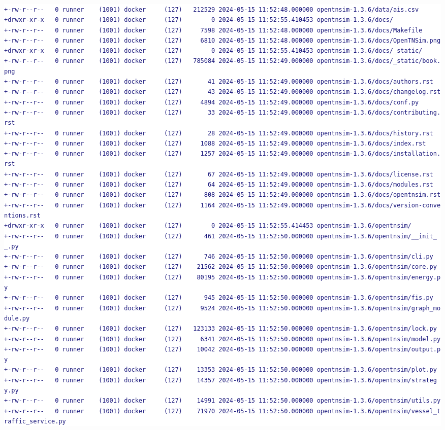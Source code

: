 ```diff
+-rw-r--r--   0 runner    (1001) docker     (127)   212529 2024-05-15 11:52:48.000000 opentnsim-1.3.6/data/ais.csv
+drwxr-xr-x   0 runner    (1001) docker     (127)        0 2024-05-15 11:52:55.410453 opentnsim-1.3.6/docs/
+-rw-r--r--   0 runner    (1001) docker     (127)     7598 2024-05-15 11:52:48.000000 opentnsim-1.3.6/docs/Makefile
+-rw-r--r--   0 runner    (1001) docker     (127)     6810 2024-05-15 11:52:48.000000 opentnsim-1.3.6/docs/OpenTNSim.png
+drwxr-xr-x   0 runner    (1001) docker     (127)        0 2024-05-15 11:52:55.410453 opentnsim-1.3.6/docs/_static/
+-rw-r--r--   0 runner    (1001) docker     (127)   785084 2024-05-15 11:52:49.000000 opentnsim-1.3.6/docs/_static/book.png
+-rw-r--r--   0 runner    (1001) docker     (127)       41 2024-05-15 11:52:49.000000 opentnsim-1.3.6/docs/authors.rst
+-rw-r--r--   0 runner    (1001) docker     (127)       43 2024-05-15 11:52:49.000000 opentnsim-1.3.6/docs/changelog.rst
+-rw-r--r--   0 runner    (1001) docker     (127)     4894 2024-05-15 11:52:49.000000 opentnsim-1.3.6/docs/conf.py
+-rw-r--r--   0 runner    (1001) docker     (127)       33 2024-05-15 11:52:49.000000 opentnsim-1.3.6/docs/contributing.rst
+-rw-r--r--   0 runner    (1001) docker     (127)       28 2024-05-15 11:52:49.000000 opentnsim-1.3.6/docs/history.rst
+-rw-r--r--   0 runner    (1001) docker     (127)     1088 2024-05-15 11:52:49.000000 opentnsim-1.3.6/docs/index.rst
+-rw-r--r--   0 runner    (1001) docker     (127)     1257 2024-05-15 11:52:49.000000 opentnsim-1.3.6/docs/installation.rst
+-rw-r--r--   0 runner    (1001) docker     (127)       67 2024-05-15 11:52:49.000000 opentnsim-1.3.6/docs/license.rst
+-rw-r--r--   0 runner    (1001) docker     (127)       64 2024-05-15 11:52:49.000000 opentnsim-1.3.6/docs/modules.rst
+-rw-r--r--   0 runner    (1001) docker     (127)      808 2024-05-15 11:52:49.000000 opentnsim-1.3.6/docs/opentnsim.rst
+-rw-r--r--   0 runner    (1001) docker     (127)     1164 2024-05-15 11:52:49.000000 opentnsim-1.3.6/docs/version-conventions.rst
+drwxr-xr-x   0 runner    (1001) docker     (127)        0 2024-05-15 11:52:55.414453 opentnsim-1.3.6/opentnsim/
+-rw-r--r--   0 runner    (1001) docker     (127)      461 2024-05-15 11:52:50.000000 opentnsim-1.3.6/opentnsim/__init__.py
+-rw-r--r--   0 runner    (1001) docker     (127)      746 2024-05-15 11:52:50.000000 opentnsim-1.3.6/opentnsim/cli.py
+-rw-r--r--   0 runner    (1001) docker     (127)    21562 2024-05-15 11:52:50.000000 opentnsim-1.3.6/opentnsim/core.py
+-rw-r--r--   0 runner    (1001) docker     (127)    80195 2024-05-15 11:52:50.000000 opentnsim-1.3.6/opentnsim/energy.py
+-rw-r--r--   0 runner    (1001) docker     (127)      945 2024-05-15 11:52:50.000000 opentnsim-1.3.6/opentnsim/fis.py
+-rw-r--r--   0 runner    (1001) docker     (127)     9524 2024-05-15 11:52:50.000000 opentnsim-1.3.6/opentnsim/graph_module.py
+-rw-r--r--   0 runner    (1001) docker     (127)   123133 2024-05-15 11:52:50.000000 opentnsim-1.3.6/opentnsim/lock.py
+-rw-r--r--   0 runner    (1001) docker     (127)     6341 2024-05-15 11:52:50.000000 opentnsim-1.3.6/opentnsim/model.py
+-rw-r--r--   0 runner    (1001) docker     (127)    10042 2024-05-15 11:52:50.000000 opentnsim-1.3.6/opentnsim/output.py
+-rw-r--r--   0 runner    (1001) docker     (127)    13353 2024-05-15 11:52:50.000000 opentnsim-1.3.6/opentnsim/plot.py
+-rw-r--r--   0 runner    (1001) docker     (127)    14357 2024-05-15 11:52:50.000000 opentnsim-1.3.6/opentnsim/strategy.py
+-rw-r--r--   0 runner    (1001) docker     (127)    14991 2024-05-15 11:52:50.000000 opentnsim-1.3.6/opentnsim/utils.py
+-rw-r--r--   0 runner    (1001) docker     (127)    71970 2024-05-15 11:52:50.000000 opentnsim-1.3.6/opentnsim/vessel_traffic_service.py
```